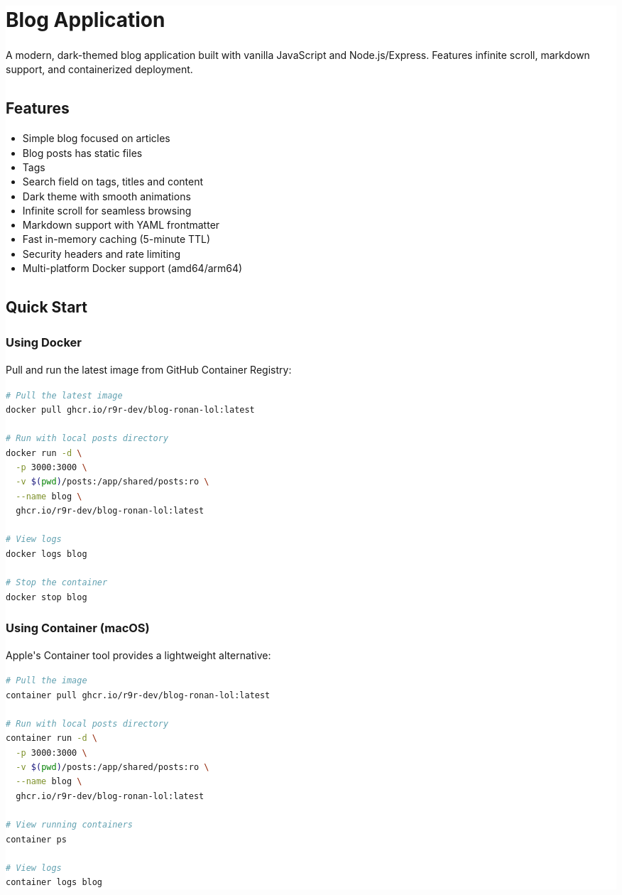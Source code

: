 # Blog Application

A modern, dark-themed blog application built with vanilla JavaScript and Node.js/Express. Features infinite scroll, markdown support, and containerized deployment.

## Features

- Simple blog focused on articles
- Blog posts has static files
- Tags
- Search field on tags, titles and content
- Dark theme with smooth animations
- Infinite scroll for seamless browsing
- Markdown support with YAML frontmatter
- Fast in-memory caching (5-minute TTL)
- Security headers and rate limiting
- Multi-platform Docker support (amd64/arm64)

## Quick Start

### Using Docker

Pull and run the latest image from GitHub Container Registry:

```bash
# Pull the latest image
docker pull ghcr.io/r9r-dev/blog-ronan-lol:latest

# Run with local posts directory
docker run -d \
  -p 3000:3000 \
  -v $(pwd)/posts:/app/shared/posts:ro \
  --name blog \
  ghcr.io/r9r-dev/blog-ronan-lol:latest

# View logs
docker logs blog

# Stop the container
docker stop blog
```

### Using Container (macOS)

Apple's Container tool provides a lightweight alternative:

```bash
# Pull the image
container pull ghcr.io/r9r-dev/blog-ronan-lol:latest

# Run with local posts directory
container run -d \
  -p 3000:3000 \
  -v $(pwd)/posts:/app/shared/posts:ro \
  --name blog \
  ghcr.io/r9r-dev/blog-ronan-lol:latest

# View running containers
container ps

# View logs
container logs blog

```